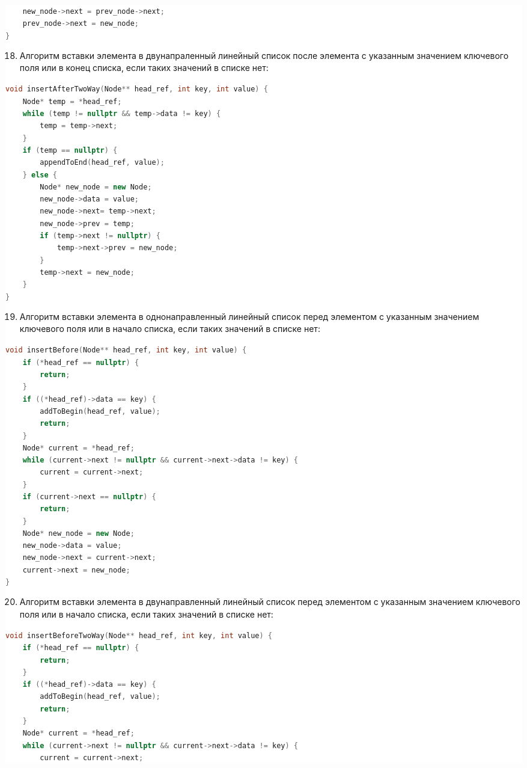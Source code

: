 ```cpp
    new_node->next = prev_node->next;
    prev_node->next = new_node;
}
```
18) Алгоритм вставки элемента в двунапраленный линейный список после элемента с указанным значением ключевого поля или в конец списка, если таких значений в списке нет:
```cpp
void insertAfterTwoWay(Node** head_ref, int key, int value) {
    Node* temp = *head_ref;
    while (temp != nullptr && temp->data != key) {
        temp = temp->next;
    }
    if (temp == nullptr) {
        appendToEnd(head_ref, value);
    } else {
        Node* new_node = new Node;
        new_node->data = value;
        new_node->next= temp->next;
        new_node->prev = temp;
        if (temp->next != nullptr) {
            temp->next->prev = new_node;
        }
        temp->next = new_node;
    }
}
```
19) Алгоритм вставки элемента в однонаправленный линейный список перед элементом с указанным значением ключевого поля или в начало списка, если таких значений в списке нет:
```cpp
void insertBefore(Node** head_ref, int key, int value) {
    if (*head_ref == nullptr) {
        return;
    }
    if ((*head_ref)->data == key) {
        addToBegin(head_ref, value);
        return;
    }
    Node* current = *head_ref;
    while (current->next != nullptr && current->next->data != key) {
        current = current->next;
    }
    if (current->next == nullptr) {
        return;
    }
    Node* new_node = new Node;
    new_node->data = value;
    new_node->next = current->next;
    current->next = new_node;
}
```
20) Алгоритм вставки элемента в двунаправленный линейный список перед элементом с указанным значением ключевого поля или в начало списка, если таких значений в списке нет:
```cpp
void insertBeforeTwoWay(Node** head_ref, int key, int value) {
    if (*head_ref == nullptr) {
        return;
    }
    if ((*head_ref)->data == key) {
        addToBegin(head_ref, value);
        return;
    }
    Node* current = *head_ref;
    while (current->next != nullptr && current->next->data != key) {
        current = current->next;
```